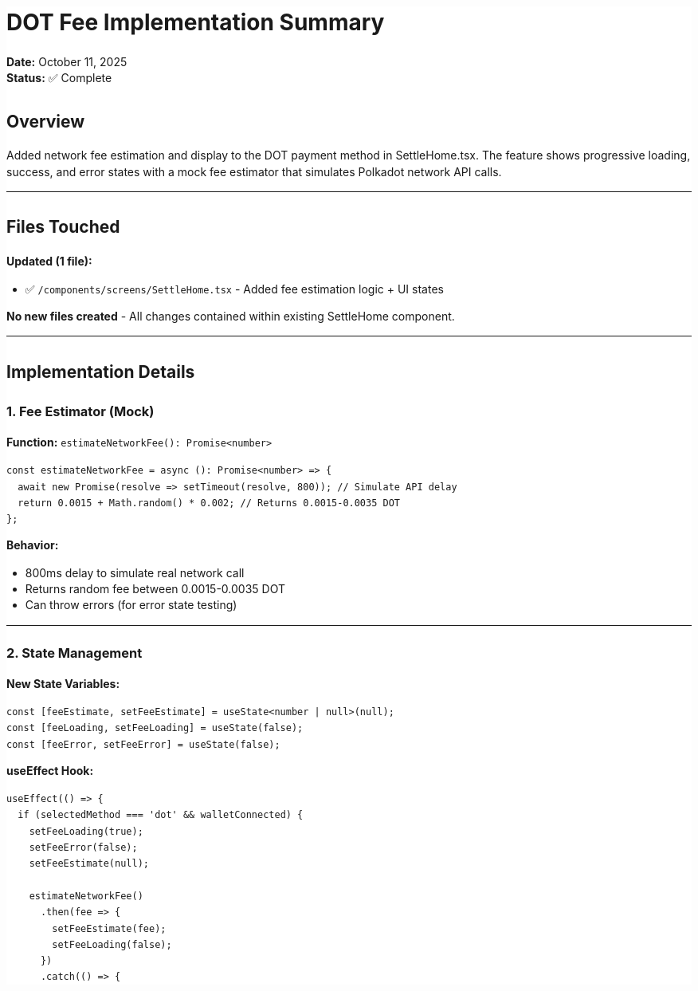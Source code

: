 # DOT Fee Implementation Summary

**Date:** October 11, 2025  
**Status:** ✅ Complete

## Overview

Added network fee estimation and display to the DOT payment method in SettleHome.tsx. The feature shows progressive loading, success, and error states with a mock fee estimator that simulates Polkadot network API calls.

---

## Files Touched

**Updated (1 file):**
- ✅ `/components/screens/SettleHome.tsx` - Added fee estimation logic + UI states

**No new files created** - All changes contained within existing SettleHome component.

---

## Implementation Details

### **1. Fee Estimator (Mock)**

**Function:** `estimateNetworkFee(): Promise<number>`

```tsx
const estimateNetworkFee = async (): Promise<number> => {
  await new Promise(resolve => setTimeout(resolve, 800)); // Simulate API delay
  return 0.0015 + Math.random() * 0.002; // Returns 0.0015-0.0035 DOT
};
```

**Behavior:**
- 800ms delay to simulate real network call
- Returns random fee between 0.0015-0.0035 DOT
- Can throw errors (for error state testing)

---

### **2. State Management**

**New State Variables:**
```tsx
const [feeEstimate, setFeeEstimate] = useState<number | null>(null);
const [feeLoading, setFeeLoading] = useState(false);
const [feeError, setFeeError] = useState(false);
```

**useEffect Hook:**
```tsx
useEffect(() => {
  if (selectedMethod === 'dot' && walletConnected) {
    setFeeLoading(true);
    setFeeError(false);
    setFeeEstimate(null);
    
    estimateNetworkFee()
      .then(fee => {
        setFeeEstimate(fee);
        setFeeLoading(false);
      })
      .catch(() => {
```